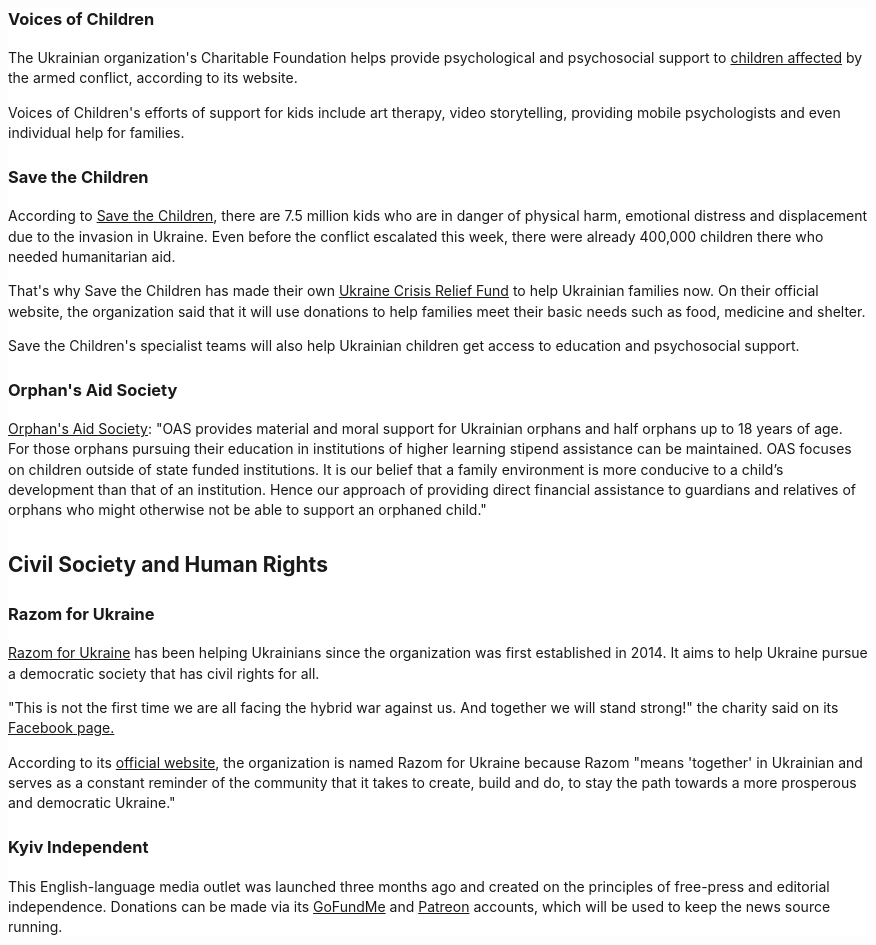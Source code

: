 ### Voices of Children

The Ukrainian organization's Charitable Foundation helps provide psychological and psychosocial support to [children affected](https://voices.org.ua/en/) by the armed conflict, according to its website.

Voices of Children's efforts of support for kids include art therapy, video storytelling, providing mobile psychologists and even individual help for families.

### Save the Children

According to [Save the Children](https://www.savethechildren.org/us/where-we-work/ukraine), there are 7.5 million kids who are in danger of physical harm, emotional distress and displacement due to the invasion in Ukraine. Even before the conflict escalated this week, there were already 400,000 children there who needed humanitarian aid.

That's why Save the Children has made their own [Ukraine Crisis Relief Fund](https://support.savethechildren.org/site/Donation2?df_id=5751&mfc_pref=T&5751.donation=form1) to help Ukrainian families now. On their official website, the organization said that it will use donations to help families meet their basic needs such as food, medicine and shelter.

Save the Children's specialist teams will also help Ukrainian children get access to education and psychosocial support.

### Orphan's Aid Society

[Orphan's Aid Society](http://www.oasukraine.org/): "OAS provides material and moral support for Ukrainian orphans and half orphans up to 18 years of age. For those orphans pursuing their education in institutions of higher learning stipend assistance can be maintained. OAS focuses on children outside of state funded institutions. It is our belief that a family environment is more conducive to a child’s development than that of an institution. Hence our approach of providing direct financial assistance to guardians and relatives of orphans who might otherwise not be able to support an orphaned child."

## Civil Society and Human Rights

### Razom for Ukraine

[Razom for Ukraine](https://razomforukraine.org/donate/) has been helping Ukrainians since the organization was first established in 2014. It aims to help Ukraine pursue a democratic society that has civil rights for all.

"This is not the first time we are all facing the hybrid war against us. And together we will stand strong!" the charity said on its [Facebook page.](https://www.facebook.com/RazomForUkraine/)

According to its [official website](https://razomforukraine.org/about-us/our-story/), the organization is named Razom for Ukraine because Razom "means 'together' in Ukrainian and serves as a constant reminder of the community that it takes to create, build and do, to stay the path towards a more prosperous and democratic Ukraine."

### Kyiv Independent

This English-language media outlet was launched three months ago and created on the principles of free-press and editorial independence. Donations can be made via its [GoFundMe](https://www.gofundme.com/f/kyivindependent-launch) and [Patreon](https://www.patreon.com/kyivindependent) accounts, which will be used to keep the news source running.
